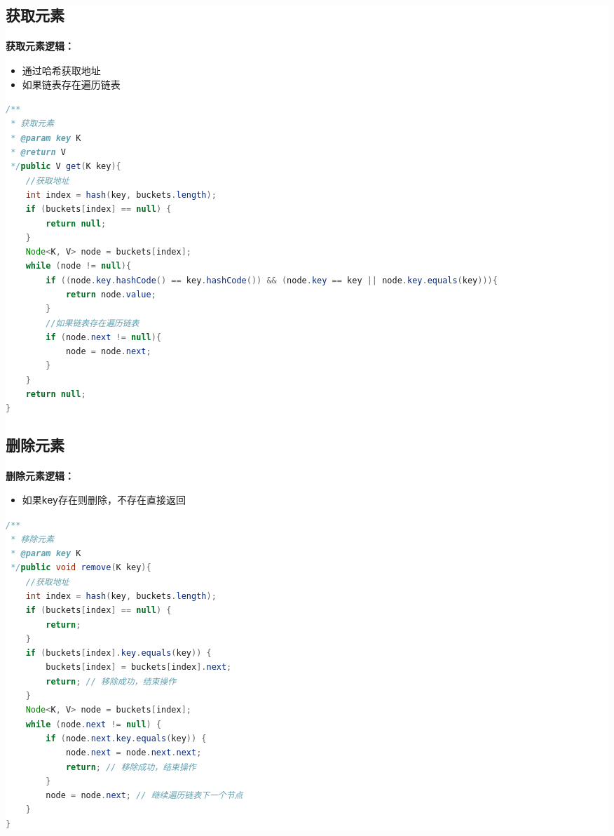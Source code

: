 ## 获取元素
**获取元素逻辑：**
* 通过哈希获取地址
* 如果链表存在遍历链表

```java
/**  
 * 获取元素  
 * @param key K  
 * @return V  
 */public V get(K key){  
    //获取地址  
    int index = hash(key, buckets.length);  
    if (buckets[index] == null) {  
        return null;  
    }  
    Node<K, V> node = buckets[index];  
    while (node != null){  
        if ((node.key.hashCode() == key.hashCode()) && (node.key == key || node.key.equals(key))){  
            return node.value;  
        }  
        //如果链表存在遍历链表  
        if (node.next != null){  
            node = node.next;  
        }  
    }  
    return null;  
}
```

## 删除元素
**删除元素逻辑：**
* 如果key存在则删除，不存在直接返回

```java
/**  
 * 移除元素  
 * @param key K  
 */public void remove(K key){  
    //获取地址  
    int index = hash(key, buckets.length);  
    if (buckets[index] == null) {  
        return;  
    }  
    if (buckets[index].key.equals(key)) {  
        buckets[index] = buckets[index].next;  
        return; // 移除成功，结束操作  
    }  
    Node<K, V> node = buckets[index];  
    while (node.next != null) {  
        if (node.next.key.equals(key)) {  
            node.next = node.next.next;  
            return; // 移除成功，结束操作  
        }  
        node = node.next; // 继续遍历链表下一个节点  
    }  
}
```
